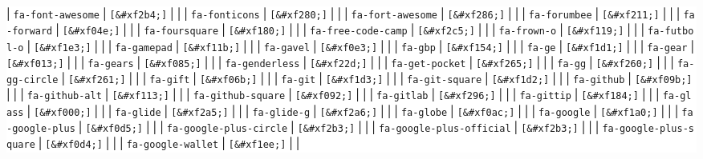 | `fa-font-awesome`                        | `[&#xf2b4;]` | <i class="fa fa-font-awesome"></i>                        | 
| `fa-fonticons`                           | `[&#xf280;]` | <i class="fa fa-fonticons"></i>                           | 
| `fa-fort-awesome`                        | `[&#xf286;]` | <i class="fa fa-fort-awesome"></i>                        | 
| `fa-forumbee`                            | `[&#xf211;]` | <i class="fa fa-forumbee"></i>                            | 
| `fa-forward`                             | `[&#xf04e;]` | <i class="fa fa-forward"></i>                             | 
| `fa-foursquare`                          | `[&#xf180;]` | <i class="fa fa-foursquare"></i>                          | 
| `fa-free-code-camp`                      | `[&#xf2c5;]` | <i class="fa fa-free-code-camp"></i>                      | 
| `fa-frown-o`                             | `[&#xf119;]` | <i class="fa fa-frown-o"></i>                             | 
| `fa-futbol-o`                            | `[&#xf1e3;]` | <i class="fa fa-futbol-o"></i>                            | 
| `fa-gamepad`                             | `[&#xf11b;]` | <i class="fa fa-gamepad"></i>                             | 
| `fa-gavel`                               | `[&#xf0e3;]` | <i class="fa fa-gavel"></i>                               | 
| `fa-gbp`                                 | `[&#xf154;]` | <i class="fa fa-gbp"></i>                                 | 
| `fa-ge`                                  | `[&#xf1d1;]` | <i class="fa fa-ge"></i>                                  | 
| `fa-gear`                                | `[&#xf013;]` | <i class="fa fa-gear"></i>                                | 
| `fa-gears`                               | `[&#xf085;]` | <i class="fa fa-gears"></i>                               | 
| `fa-genderless`                          | `[&#xf22d;]` | <i class="fa fa-genderless"></i>                          | 
| `fa-get-pocket`                          | `[&#xf265;]` | <i class="fa fa-get-pocket"></i>                          | 
| `fa-gg`                                  | `[&#xf260;]` | <i class="fa fa-gg"></i>                                  | 
| `fa-gg-circle`                           | `[&#xf261;]` | <i class="fa fa-gg-circle"></i>                           | 
| `fa-gift`                                | `[&#xf06b;]` | <i class="fa fa-gift"></i>                                | 
| `fa-git`                                 | `[&#xf1d3;]` | <i class="fa fa-git"></i>                                 | 
| `fa-git-square`                          | `[&#xf1d2;]` | <i class="fa fa-git-square"></i>                          | 
| `fa-github`                              | `[&#xf09b;]` | <i class="fa fa-github"></i>                              | 
| `fa-github-alt`                          | `[&#xf113;]` | <i class="fa fa-github-alt"></i>                          | 
| `fa-github-square`                       | `[&#xf092;]` | <i class="fa fa-github-square"></i>                       | 
| `fa-gitlab`                              | `[&#xf296;]` | <i class="fa fa-gitlab"></i>                              | 
| `fa-gittip`                              | `[&#xf184;]` | <i class="fa fa-gittip"></i>                              | 
| `fa-glass`                               | `[&#xf000;]` | <i class="fa fa-glass"></i>                               | 
| `fa-glide`                               | `[&#xf2a5;]` | <i class="fa fa-glide"></i>                               | 
| `fa-glide-g`                             | `[&#xf2a6;]` | <i class="fa fa-glide-g"></i>                             | 
| `fa-globe`                               | `[&#xf0ac;]` | <i class="fa fa-globe"></i>                               | 
| `fa-google`                              | `[&#xf1a0;]` | <i class="fa fa-google"></i>                              | 
| `fa-google-plus`                         | `[&#xf0d5;]` | <i class="fa fa-google-plus"></i>                         | 
| `fa-google-plus-circle`                  | `[&#xf2b3;]` | <i class="fa fa-google-plus-circle"></i>                  | 
| `fa-google-plus-official`                | `[&#xf2b3;]` | <i class="fa fa-google-plus-official"></i>                | 
| `fa-google-plus-square`                  | `[&#xf0d4;]` | <i class="fa fa-google-plus-square"></i>                  | 
| `fa-google-wallet`                       | `[&#xf1ee;]` | <i class="fa fa-google-wallet"></i>                       | 